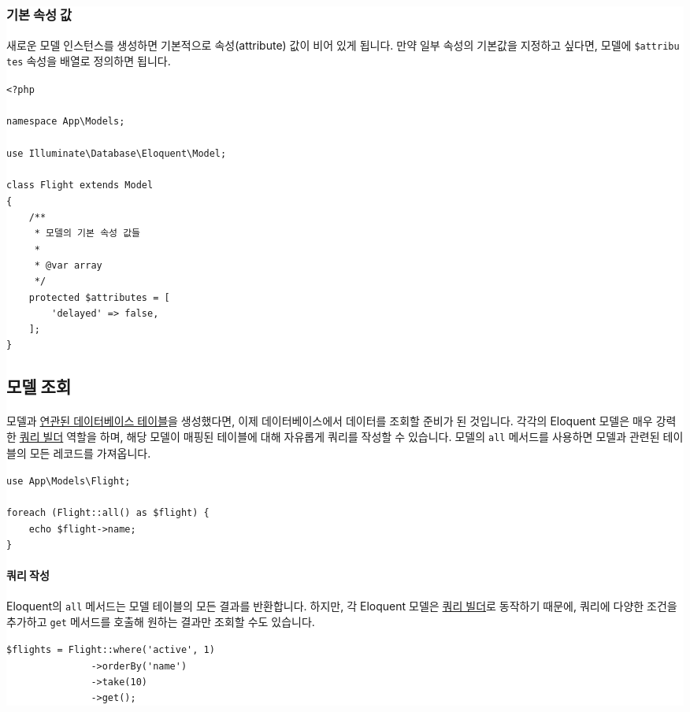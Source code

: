 <a name="default-attribute-values"></a>
### 기본 속성 값

새로운 모델 인스턴스를 생성하면 기본적으로 속성(attribute) 값이 비어 있게 됩니다. 만약 일부 속성의 기본값을 지정하고 싶다면, 모델에 `$attributes` 속성을 배열로 정의하면 됩니다.

```
<?php

namespace App\Models;

use Illuminate\Database\Eloquent\Model;

class Flight extends Model
{
    /**
     * 모델의 기본 속성 값들
     *
     * @var array
     */
    protected $attributes = [
        'delayed' => false,
    ];
}
```

<a name="retrieving-models"></a>
## 모델 조회

모델과 [연관된 데이터베이스 테이블](/docs/8.x/migrations#writing-migrations)을 생성했다면, 이제 데이터베이스에서 데이터를 조회할 준비가 된 것입니다. 각각의 Eloquent 모델은 매우 강력한 [쿼리 빌더](/docs/8.x/queries) 역할을 하며, 해당 모델이 매핑된 테이블에 대해 자유롭게 쿼리를 작성할 수 있습니다. 모델의 `all` 메서드를 사용하면 모델과 관련된 테이블의 모든 레코드를 가져옵니다.

```
use App\Models\Flight;

foreach (Flight::all() as $flight) {
    echo $flight->name;
}
```

<a name="building-queries"></a>
#### 쿼리 작성

Eloquent의 `all` 메서드는 모델 테이블의 모든 결과를 반환합니다. 하지만, 각 Eloquent 모델은 [쿼리 빌더](/docs/8.x/queries)로 동작하기 때문에, 쿼리에 다양한 조건을 추가하고 `get` 메서드를 호출해 원하는 결과만 조회할 수도 있습니다.

```
$flights = Flight::where('active', 1)
               ->orderBy('name')
               ->take(10)
               ->get();
```

